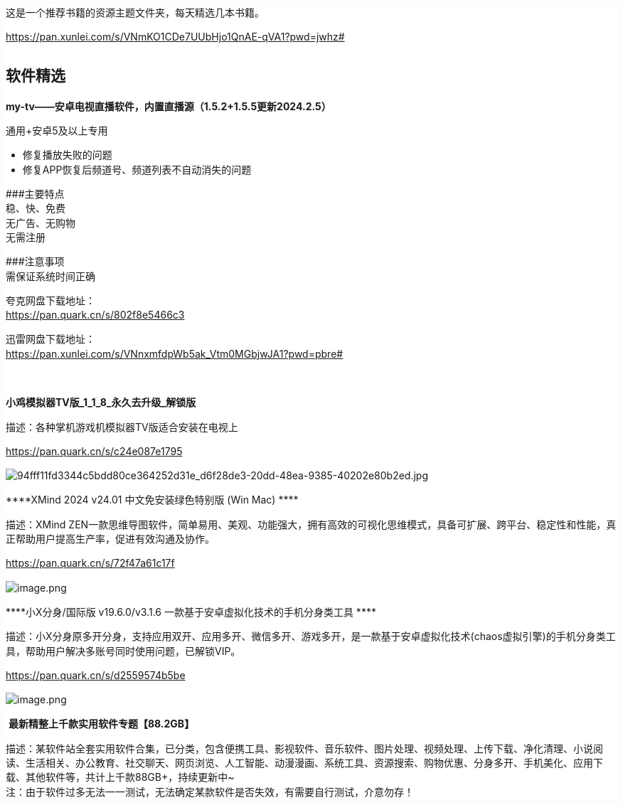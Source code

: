 这是一个推荐书籍的资源主题文件夹，每天精选几本书籍。

https://pan.xunlei.com/s/VNmKO1CDe7UUbHjo1QnAE-qVA1?pwd=jwhz# 

## 软件精选

**my-tv——安卓电视直播软件，内置直播源（1.5.2+1.5.5更新2024.2.5）**

通用+安卓5及以上专用

- 修复播放失败的问题
- 修复APP恢复后频道号、频道列表不自动消失的问题

###主要特点  
稳、快、免费  
无广告、无购物  
无需注册

###注意事项  
需保证系统时间正确

夸克网盘下载地址：  
https://pan.quark.cn/s/802f8e5466c3

迅雷网盘下载地址：  
https://pan.xunlei.com/s/VNnxmfdpWb5ak_Vtm0MGbjwJA1?pwd=pbre#

<img src="https://img.imgdd.com/f210f3.d316273e-ece8-449c-b74b-4356594701a2.png" title="" alt="" width="680">

**小鸡模拟器TV版_1_1_8_永久去升级_解锁版**  

描述：各种掌机游戏机模拟器TV版适合安装在电视上

https://pan.quark.cn/s/c24e087e1795

<img title="" src="https://img.imgdd.com/f210f3.876554df-70e9-4de9-805a-eb23b2642114.jpg" alt="94fff11fd3344c5bdd80ce364252d31e_d6f28de3-20dd-48ea-9385-40202e80b2ed.jpg" width="680">

****XMind 2024 v24.01 中文免安装绿色特别版 (Win Mac)  ****

描述：XMind ZEN一款思维导图软件，简单易用、美观、功能强大，拥有高效的可视化思维模式，具备可扩展、跨平台、稳定性和性能，真正帮助用户提高生产率，促进有效沟通及协作。

https://pan.quark.cn/s/72f47a61c17f

![image.png](https://img.imgdd.com/f210f3.bf888952-e9b9-443e-bd62-5508f320952f.png)

****小X分身/国际版 v19.6.0/v3.1.6 一款基于安卓虚拟化技术的手机分身类工具  ****

描述：小X分身原多开分身，支持应用双开、应用多开、微信多开、游戏多开，是一款基于安卓虚拟化技术(chaos虚拟引擎)的手机分身类工具，帮助用户解决多账号同时使用问题，已解锁VIP。

https://pan.quark.cn/s/d2559574b5be

![image.png](https://img.imgdd.com/f210f3.b901c26a-a65a-40ba-af4b-77101f192710.png)

 **最新精整上千款实用软件专题【88.2GB】**  

描述：某软件站全套实用软件合集，已分类，包含便携工具、影视软件、音乐软件、图片处理、视频处理、上传下载、净化清理、小说阅读、生活相关、办公教育、社交聊天、网页浏览、人工智能、动漫漫画、系统工具、资源搜索、购物优惠、分身多开、手机美化、应用下载、其他软件等，共计上千款88GB+，持续更新中~  
注：由于软件过多无法一一测试，无法确定某款软件是否失效，有需要自行测试，介意勿存！
